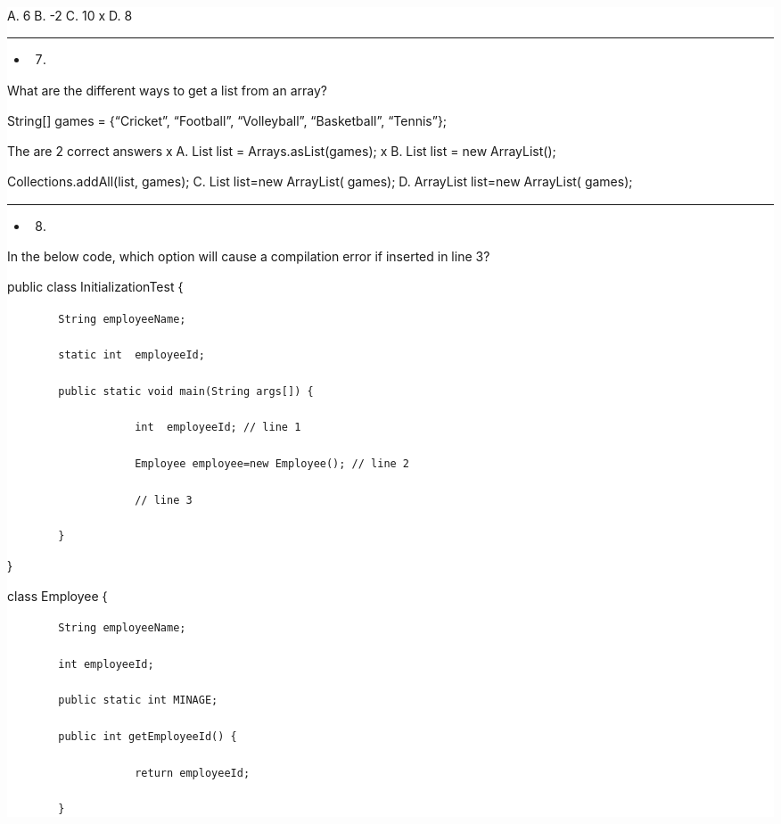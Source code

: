 
A. 6
B. -2
C. 10
x D. 8



___________________________________________________________________________

- 7. 

What are the different ways to get a list from an array?

 

String[] games = {“Cricket”, “Football”, “Volleyball”, “Basketball”, “Tennis”};

The are 2 correct answers
x A. List list = Arrays.asList(games); 
x B. List list = new ArrayList();

Collections.addAll(list, games);
C. List list=new ArrayList( games);
D. ArrayList list=new ArrayList( games);


___________________________________________________________________________


- 8. 

In the below code, which option will cause a compilation error if inserted in line 3?

public class InitializationTest {

            String employeeName;

            static int  employeeId;

            public static void main(String args[]) {

                        int  employeeId; // line 1

                        Employee employee=new Employee(); // line 2

                        // line 3           

            }

}

class Employee {

            String employeeName;

            int employeeId;

            public static int MINAGE;

            public int getEmployeeId() {

                        return employeeId;

            }
